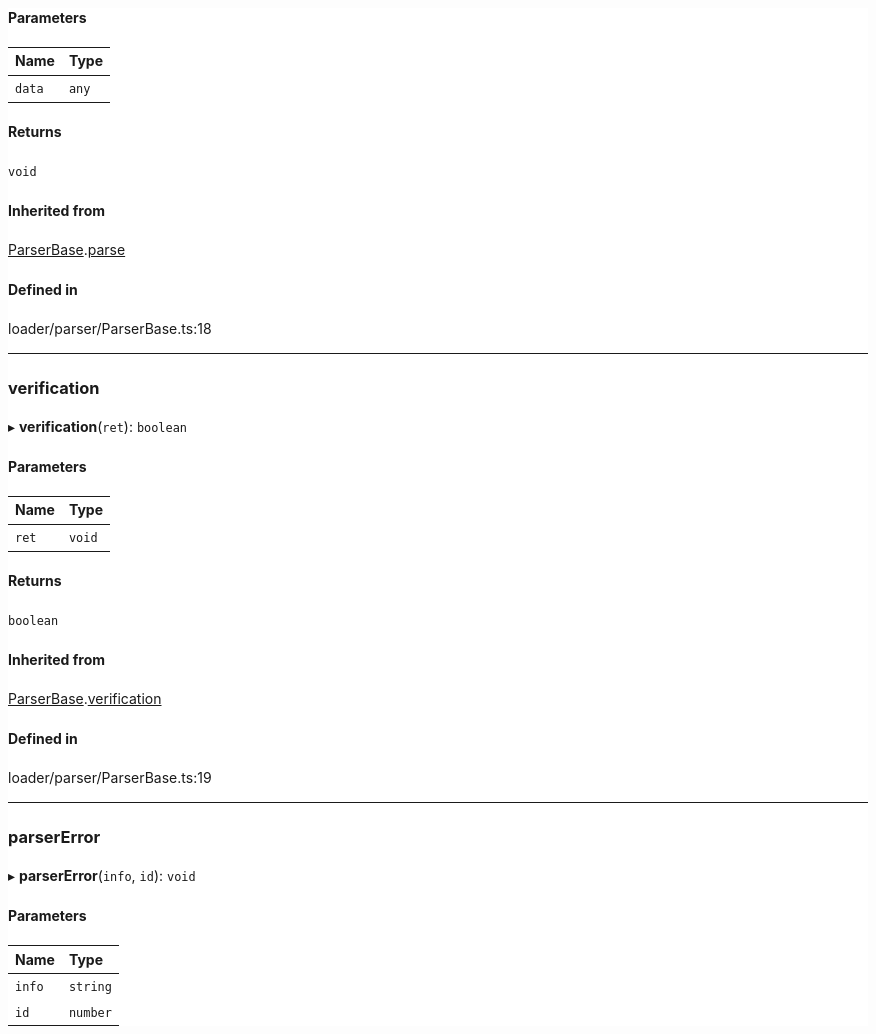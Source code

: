 #### Parameters

| Name | Type |
| :------ | :------ |
| `data` | `any` |

#### Returns

`void`

#### Inherited from

[ParserBase](ParserBase.md).[parse](ParserBase.md#parse)

#### Defined in

loader/parser/ParserBase.ts:18

___

### verification

▸ **verification**(`ret`): `boolean`

#### Parameters

| Name | Type |
| :------ | :------ |
| `ret` | `void` |

#### Returns

`boolean`

#### Inherited from

[ParserBase](ParserBase.md).[verification](ParserBase.md#verification)

#### Defined in

loader/parser/ParserBase.ts:19

___

### parserError

▸ **parserError**(`info`, `id`): `void`

#### Parameters

| Name | Type |
| :------ | :------ |
| `info` | `string` |
| `id` | `number` |
